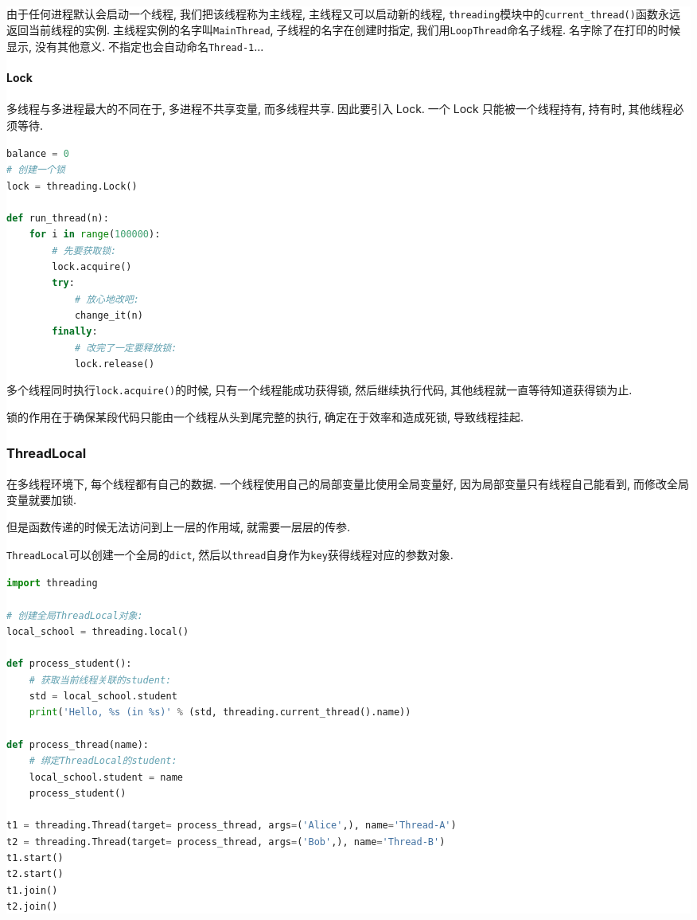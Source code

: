 由于任何进程默认会启动一个线程, 我们把该线程称为主线程, 主线程又可以启动新的线程, `threading`模块中的`current_thread()`函数永远返回当前线程的实例. 主线程实例的名字叫`MainThread`, 子线程的名字在创建时指定, 我们用`LoopThread`命名子线程. 名字除了在打印的时候显示, 没有其他意义. 不指定也会自动命名`Thread-1`...

#### Lock

多线程与多进程最大的不同在于, 多进程不共享变量, 而多线程共享. 因此要引入 Lock. 一个 Lock 只能被一个线程持有, 持有时, 其他线程必须等待.

```py
balance = 0
# 创建一个锁
lock = threading.Lock()

def run_thread(n):
    for i in range(100000):
        # 先要获取锁:
        lock.acquire()
        try:
            # 放心地改吧:
            change_it(n)
        finally:
            # 改完了一定要释放锁:
            lock.release()
```

多个线程同时执行`lock.acquire()`的时候, 只有一个线程能成功获得锁, 然后继续执行代码, 其他线程就一直等待知道获得锁为止.

锁的作用在于确保某段代码只能由一个线程从头到尾完整的执行, 确定在于效率和造成死锁, 导致线程挂起.

### ThreadLocal

在多线程环境下, 每个线程都有自己的数据. 一个线程使用自己的局部变量比使用全局变量好, 因为局部变量只有线程自己能看到, 而修改全局变量就要加锁.

但是函数传递的时候无法访问到上一层的作用域, 就需要一层层的传参.

`ThreadLocal`可以创建一个全局的`dict`, 然后以`thread`自身作为`key`获得线程对应的参数对象.

```py
import threading

# 创建全局ThreadLocal对象:
local_school = threading.local()

def process_student():
    # 获取当前线程关联的student:
    std = local_school.student
    print('Hello, %s (in %s)' % (std, threading.current_thread().name))

def process_thread(name):
    # 绑定ThreadLocal的student:
    local_school.student = name
    process_student()

t1 = threading.Thread(target= process_thread, args=('Alice',), name='Thread-A')
t2 = threading.Thread(target= process_thread, args=('Bob',), name='Thread-B')
t1.start()
t2.start()
t1.join()
t2.join()
```
